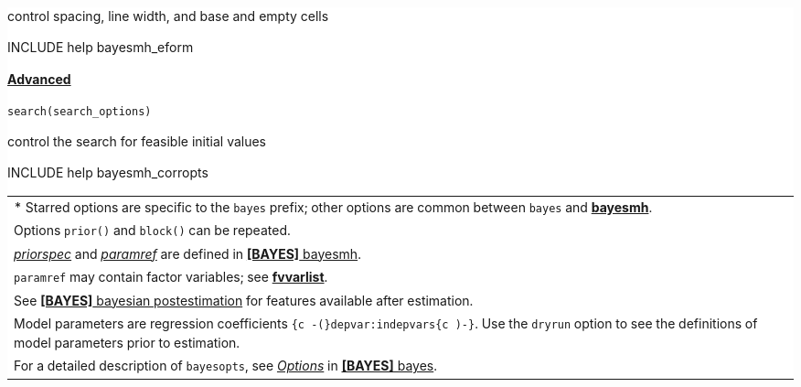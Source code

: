control spacing, line width, and base and empty cells

INCLUDE help bayesmh\_eform

[<strong>Advanced</strong>](bayes##advanced_options)

`search(search_options)`

control the search for feasible initial values

INCLUDE help bayesmh\_corropts

|                                                                                                                                                                                                                                                                                                                                      |     |     |
|--------------------------------------------------------------------------------------------------------------------------------------------------------------------------------------------------------------------------------------------------------------------------------------------------------------------------------------|-----|-----|
| \* Starred options are specific to the `bayes` prefix; other options are common between `bayes` and [<strong>bayesmh</strong>](http://www.stata.com/help.cgi?bayesmh).                                                                                                                                    |     |     |
| Options `prior()` and `block()` can be repeated.                                                                                                                                                                                                                                                                                     |     |     |
| [<var class="command">priorspec</var><strong></strong>](bayesmh##priorspec) and [<var class="command">paramref</var><strong></strong>](bayesmh##paramref) are defined in [<strong>[BAYES]</strong> bayesmh](http://www.stata.com/help.cgi?bayesmh). |     |     |
| `paramref` may contain factor variables; see [<strong>fvvarlist</strong>](http://www.stata.com/help.cgi?fvvarlist).                                                                                                                                                                                       |     |     |
| See [<strong>[BAYES]</strong> bayesian postestimation](http://www.stata.com/help.cgi?bayesian_postestimation) for features available after estimation.                                                                                                                                                    |     |     |
| Model parameters are regression coefficients `{c -(}depvar:indepvars{c )-}`. Use the `dryrun` option to see the definitions of model parameters prior to estimation.                                                                                                                                                         |     |     |
| For a detailed description of `bayesopts`, see [<var class="command">Options</var><strong></strong>](bayes##options) in [<strong>[BAYES]</strong> bayes](http://www.stata.com/help.cgi?bayes).                                                                                 |     |     |
